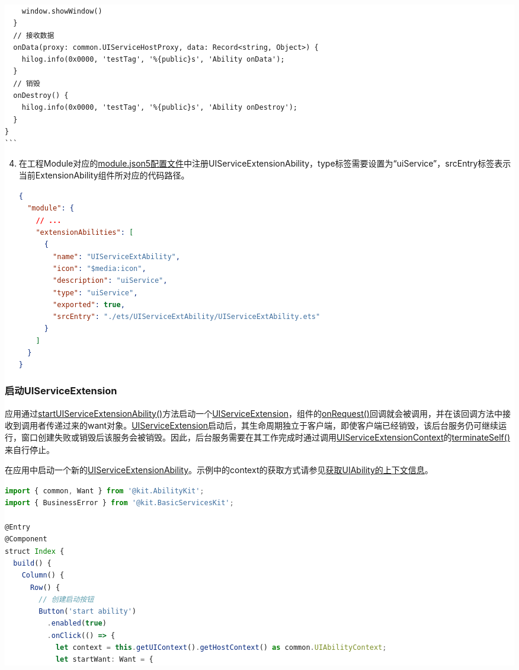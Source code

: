         window.showWindow()
      }
      // 接收数据
      onData(proxy: common.UIServiceHostProxy, data: Record<string, Object>) {
        hilog.info(0x0000, 'testTag', '%{public}s', 'Ability onData');
      }
      // 销毁
      onDestroy() {
        hilog.info(0x0000, 'testTag', '%{public}s', 'Ability onDestroy');
      }
    }
    ```

4. 在工程Module对应的[module.json5配置文件](../quick-start/module-configuration-file.md)中注册UIServiceExtensionAbility，type标签需要设置为“uiService”，srcEntry标签表示当前ExtensionAbility组件所对应的代码路径。

    ```json
    {
      "module": {
        // ...
        "extensionAbilities": [
          {
            "name": "UIServiceExtAbility",
            "icon": "$media:icon",
            "description": "uiService",
            "type": "uiService",
            "exported": true,
            "srcEntry": "./ets/UIServiceExtAbility/UIServiceExtAbility.ets"
          }
        ]
      }
    }
    ```

### 启动UIServiceExtension

应用通过[startUIServiceExtensionAbility()](../reference/apis-ability-kit/js-apis-inner-application-uiAbilityContext.md#uiabilitycontextstartuiserviceextensionability14)方法启动一个[UIServiceExtension](../reference/apis-ability-kit/js-apis-app-ability-uiServiceExtensionAbility-sys.md)，组件的[onRequest()](../reference/apis-ability-kit/js-apis-app-ability-uiServiceExtensionAbility-sys.md#uiserviceextensionabilityonrequest)回调就会被调用，并在该回调方法中接收到调用者传递过来的want对象。[UIServiceExtension](../reference/apis-ability-kit/js-apis-app-ability-uiServiceExtensionAbility-sys.md)启动后，其生命周期独立于客户端，即使客户端已经销毁，该后台服务仍可继续运行，窗口创建失败或销毁后该服务会被销毁。因此，后台服务需要在其工作完成时通过调用[UIServiceExtensionContext](../reference/apis-ability-kit/js-apis-inner-application-uiserviceExtensionContext-sys.md)的[terminateSelf()](../reference/apis-ability-kit/js-apis-inner-application-uiserviceExtensionContext-sys.md#uiserviceextensioncontextterminateself)来自行停止。

  在应用中启动一个新的[UIServiceExtensionAbility](../reference/apis-ability-kit/js-apis-app-ability-uiServiceExtensionAbility-sys.md)。示例中的context的获取方式请参见[获取UIAbility的上下文信息](uiability-usage.md#获取uiability的上下文信息)。


```ts
import { common, Want } from '@kit.AbilityKit';
import { BusinessError } from '@kit.BasicServicesKit';

@Entry
@Component
struct Index {
  build() {
    Column() {
      Row() {
        // 创建启动按钮
        Button('start ability')
          .enabled(true)
          .onClick(() => {
            let context = this.getUIContext().getHostContext() as common.UIAbilityContext;
            let startWant: Want = {
```